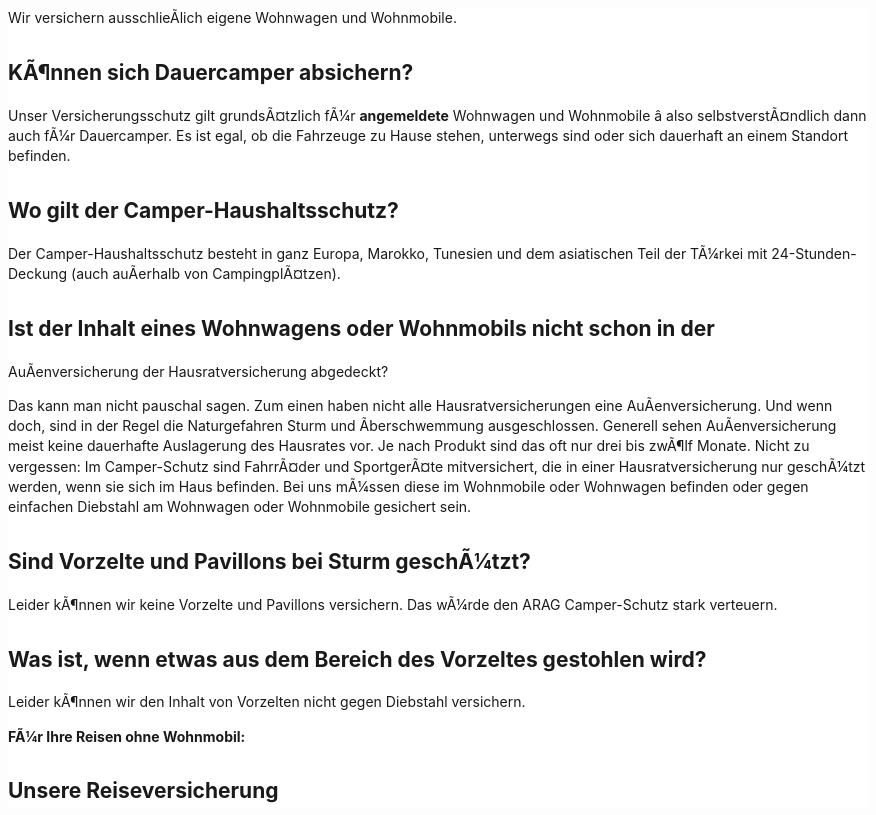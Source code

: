 
Wir versichern ausschlieÃlich eigene Wohnwagen und Wohnmobile.

##  KÃ¶nnen sich Dauercamper absichern?



Unser Versicherungsschutz gilt grundsÃ¤tzlich fÃ¼r **angemeldete** Wohnwagen
und Wohnmobile â also selbstverstÃ¤ndlich dann auch fÃ¼r Dauercamper. Es ist
egal, ob die Fahrzeuge zu Hause stehen, unterwegs sind oder sich dauerhaft an
einem Standort befinden.

##  Wo gilt der Camper-Haushaltsschutz?



Der Camper-Haushaltsschutz besteht in ganz Europa, Marokko, Tunesien und dem
asiatischen Teil der TÃ¼rkei mit 24-Stunden-Deckung (auch auÃerhalb von
CampingplÃ¤tzen).

##  Ist der Inhalt eines Wohnwagens oder Wohnmobils nicht schon in der
AuÃenversicherung der Hausratversicherung abgedeckt?



Das kann man nicht pauschal sagen. Zum einen haben nicht alle
Hausratversicherungen eine AuÃenversicherung. Und wenn doch, sind in der
Regel die Naturgefahren Sturm und Ãberschwemmung ausgeschlossen. Generell
sehen AuÃenversicherung meist keine dauerhafte Auslagerung des Hausrates vor.
Je nach Produkt sind das oft nur drei bis zwÃ¶lf Monate. Nicht zu vergessen:
Im Camper-Schutz sind FahrrÃ¤der und SportgerÃ¤te mitversichert, die in einer
Hausratversicherung nur geschÃ¼tzt werden, wenn sie sich im Haus befinden. Bei
uns mÃ¼ssen diese im Wohnmobile oder Wohnwagen befinden oder gegen einfachen
Diebstahl am Wohnwagen oder Wohnmobile gesichert sein.

##  Sind Vorzelte und Pavillons bei Sturm geschÃ¼tzt?



Leider kÃ¶nnen wir keine Vorzelte und Pavillons versichern. Das wÃ¼rde den
ARAG Camper-Schutz stark verteuern.

##  Was ist, wenn etwas aus dem Bereich des Vorzeltes gestohlen wird?



Leider kÃ¶nnen wir den Inhalt von Vorzelten nicht gegen Diebstahl versichern.



**FÃ¼r Ihre Reisen ohne Wohnmobil:**



##  **Unsere Reiseversicherung**
